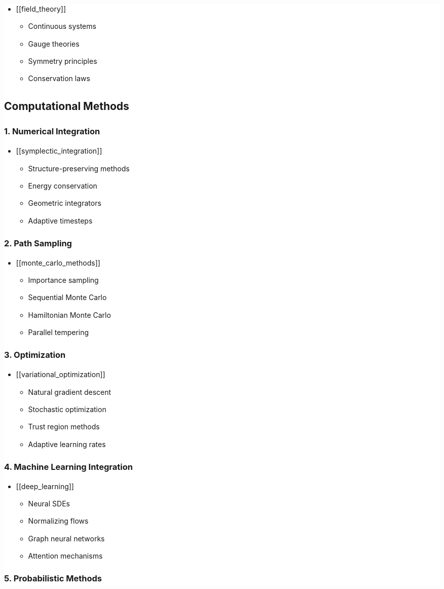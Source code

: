 - [[field_theory]]

  - Continuous systems

  - Gauge theories

  - Symmetry principles

  - Conservation laws

## Computational Methods

### 1. Numerical Integration

- [[symplectic_integration]]

  - Structure-preserving methods

  - Energy conservation

  - Geometric integrators

  - Adaptive timesteps

### 2. Path Sampling

- [[monte_carlo_methods]]

  - Importance sampling

  - Sequential Monte Carlo

  - Hamiltonian Monte Carlo

  - Parallel tempering

### 3. Optimization

- [[variational_optimization]]

  - Natural gradient descent

  - Stochastic optimization

  - Trust region methods

  - Adaptive learning rates

### 4. Machine Learning Integration

- [[deep_learning]]

  - Neural SDEs

  - Normalizing flows

  - Graph neural networks

  - Attention mechanisms

### 5. Probabilistic Methods
